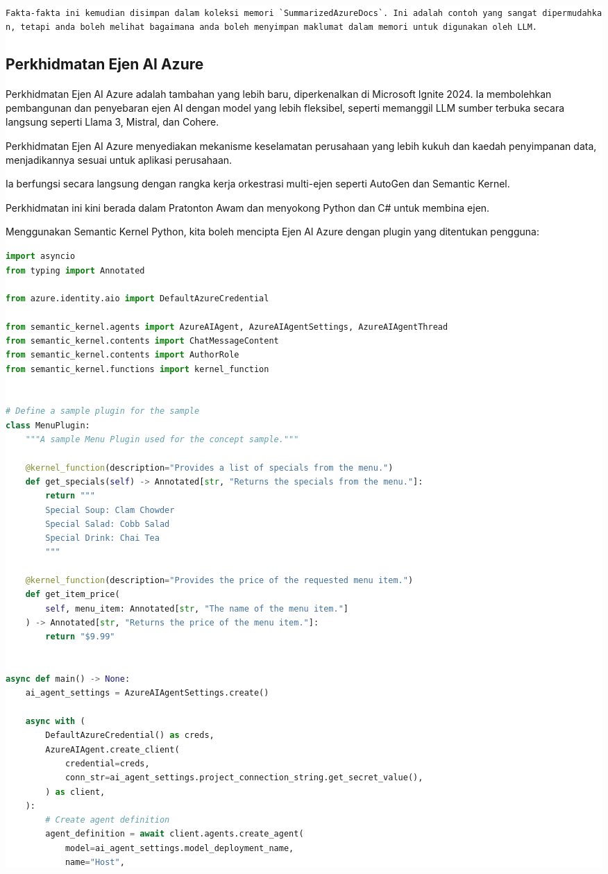     Fakta-fakta ini kemudian disimpan dalam koleksi memori `SummarizedAzureDocs`. Ini adalah contoh yang sangat dipermudahkan, tetapi anda boleh melihat bagaimana anda boleh menyimpan maklumat dalam memori untuk digunakan oleh LLM.
## Perkhidmatan Ejen AI Azure

Perkhidmatan Ejen AI Azure adalah tambahan yang lebih baru, diperkenalkan di Microsoft Ignite 2024. Ia membolehkan pembangunan dan penyebaran ejen AI dengan model yang lebih fleksibel, seperti memanggil LLM sumber terbuka secara langsung seperti Llama 3, Mistral, dan Cohere.

Perkhidmatan Ejen AI Azure menyediakan mekanisme keselamatan perusahaan yang lebih kukuh dan kaedah penyimpanan data, menjadikannya sesuai untuk aplikasi perusahaan.

Ia berfungsi secara langsung dengan rangka kerja orkestrasi multi-ejen seperti AutoGen dan Semantic Kernel.

Perkhidmatan ini kini berada dalam Pratonton Awam dan menyokong Python dan C# untuk membina ejen.

Menggunakan Semantic Kernel Python, kita boleh mencipta Ejen AI Azure dengan plugin yang ditentukan pengguna:

```python
import asyncio
from typing import Annotated

from azure.identity.aio import DefaultAzureCredential

from semantic_kernel.agents import AzureAIAgent, AzureAIAgentSettings, AzureAIAgentThread
from semantic_kernel.contents import ChatMessageContent
from semantic_kernel.contents import AuthorRole
from semantic_kernel.functions import kernel_function


# Define a sample plugin for the sample
class MenuPlugin:
    """A sample Menu Plugin used for the concept sample."""

    @kernel_function(description="Provides a list of specials from the menu.")
    def get_specials(self) -> Annotated[str, "Returns the specials from the menu."]:
        return """
        Special Soup: Clam Chowder
        Special Salad: Cobb Salad
        Special Drink: Chai Tea
        """

    @kernel_function(description="Provides the price of the requested menu item.")
    def get_item_price(
        self, menu_item: Annotated[str, "The name of the menu item."]
    ) -> Annotated[str, "Returns the price of the menu item."]:
        return "$9.99"


async def main() -> None:
    ai_agent_settings = AzureAIAgentSettings.create()

    async with (
        DefaultAzureCredential() as creds,
        AzureAIAgent.create_client(
            credential=creds,
            conn_str=ai_agent_settings.project_connection_string.get_secret_value(),
        ) as client,
    ):
        # Create agent definition
        agent_definition = await client.agents.create_agent(
            model=ai_agent_settings.model_deployment_name,
            name="Host",
```